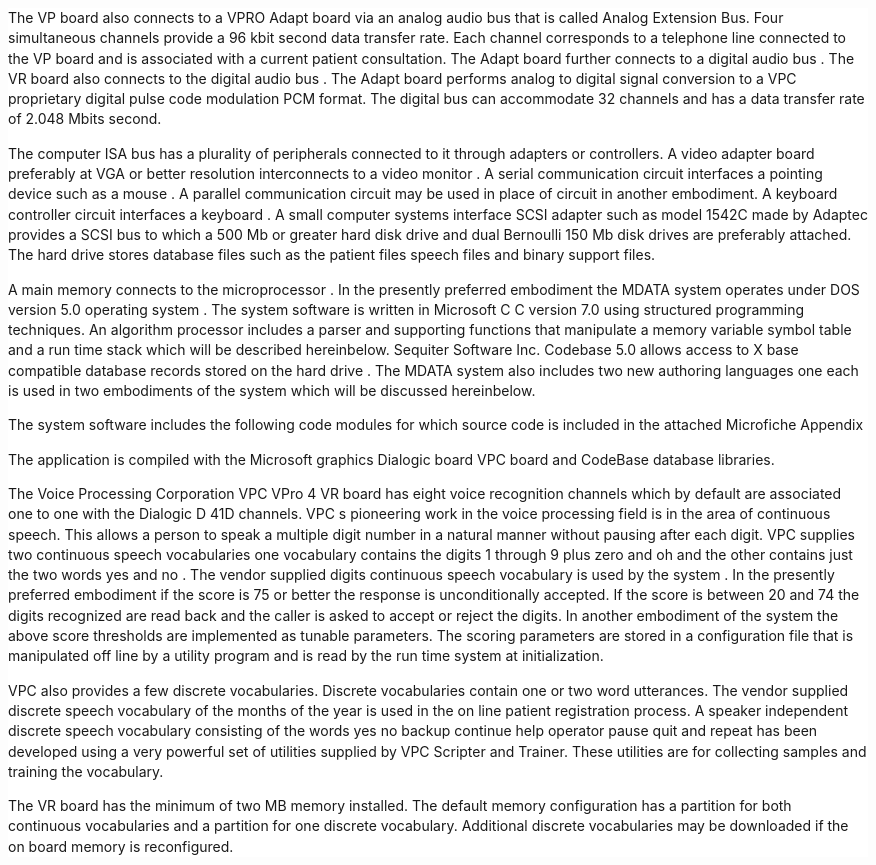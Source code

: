 The VP board also connects to a VPRO Adapt board via an analog audio bus that is called Analog Extension Bus. Four simultaneous channels provide a 96 kbit second data transfer rate. Each channel corresponds to a telephone line connected to the VP board and is associated with a current patient consultation. The Adapt board further connects to a digital audio bus . The VR board also connects to the digital audio bus . The Adapt board performs analog to digital signal conversion to a VPC proprietary digital pulse code modulation PCM format. The digital bus can accommodate 32 channels and has a data transfer rate of 2.048 Mbits second.

The computer ISA bus has a plurality of peripherals connected to it through adapters or controllers. A video adapter board preferably at VGA or better resolution interconnects to a video monitor . A serial communication circuit interfaces a pointing device such as a mouse . A parallel communication circuit may be used in place of circuit in another embodiment. A keyboard controller circuit interfaces a keyboard . A small computer systems interface SCSI adapter such as model 1542C made by Adaptec provides a SCSI bus to which a 500 Mb or greater hard disk drive and dual Bernoulli 150 Mb disk drives are preferably attached. The hard drive stores database files such as the patient files speech files and binary support files.

A main memory connects to the microprocessor . In the presently preferred embodiment the MDATA system operates under DOS version 5.0 operating system . The system software is written in Microsoft C C version 7.0 using structured programming techniques. An algorithm processor includes a parser and supporting functions that manipulate a memory variable symbol table and a run time stack which will be described hereinbelow. Sequiter Software Inc. Codebase 5.0 allows access to X base compatible database records stored on the hard drive . The MDATA system also includes two new authoring languages one each is used in two embodiments of the system which will be discussed hereinbelow.

The system software includes the following code modules for which source code is included in the attached Microfiche Appendix 

The application is compiled with the Microsoft graphics Dialogic board VPC board and CodeBase database libraries.

The Voice Processing Corporation VPC VPro 4 VR board has eight voice recognition channels which by default are associated one to one with the Dialogic D 41D channels. VPC s pioneering work in the voice processing field is in the area of continuous speech. This allows a person to speak a multiple digit number in a natural manner without pausing after each digit. VPC supplies two continuous speech vocabularies one vocabulary contains the digits 1 through 9 plus zero and oh and the other contains just the two words yes and no . The vendor supplied digits continuous speech vocabulary is used by the system . In the presently preferred embodiment if the score is 75 or better the response is unconditionally accepted. If the score is between 20 and 74 the digits recognized are read back and the caller is asked to accept or reject the digits. In another embodiment of the system the above score thresholds are implemented as tunable parameters. The scoring parameters are stored in a configuration file that is manipulated off line by a utility program and is read by the run time system at initialization.

VPC also provides a few discrete vocabularies. Discrete vocabularies contain one or two word utterances. The vendor supplied discrete speech vocabulary of the months of the year is used in the on line patient registration process. A speaker independent discrete speech vocabulary consisting of the words yes no backup continue help operator pause quit and repeat has been developed using a very powerful set of utilities supplied by VPC Scripter and Trainer. These utilities are for collecting samples and training the vocabulary.

The VR board has the minimum of two MB memory installed. The default memory configuration has a partition for both continuous vocabularies and a partition for one discrete vocabulary. Additional discrete vocabularies may be downloaded if the on board memory is reconfigured.
